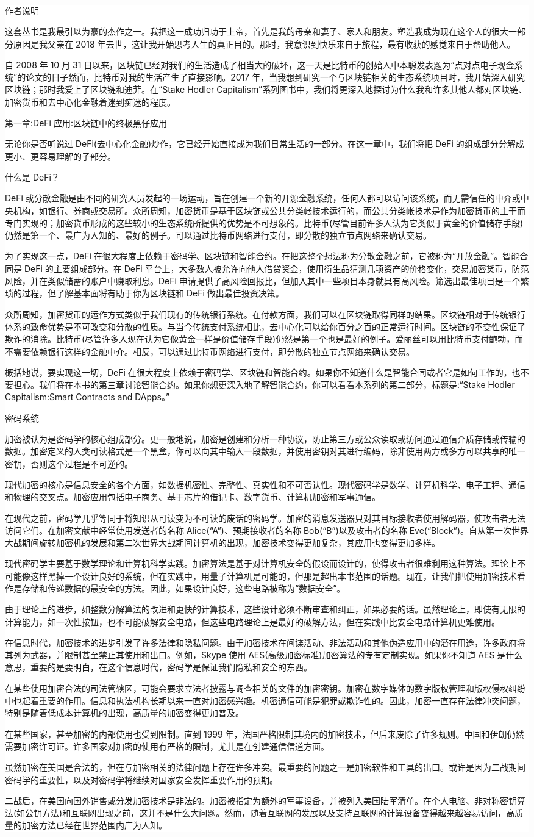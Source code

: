 <link rel="stylesheet" type="text/css" href="flow0001.css"> <title>part0004</title>

作者说明

这套丛书是我最引以为豪的杰作之一。我把这一成功归功于上帝，首先是我的母亲和妻子、家人和朋友。塑造我成为现在这个人的很大一部分原因是我父亲在 2018 年去世，这让我开始思考人生的真正目的。那时，我意识到快乐来自于旅程，最有收获的感觉来自于帮助他人。

自 2008 年 10 月 31 日以来，区块链已经对我们的生活造成了相当大的破坏，这一天是比特币的创始人中本聪发表题为“点对点电子现金系统”的论文的日子然而，比特币对我的生活产生了直接影响。2017 年，当我想到研究一个与区块链相关的生态系统项目时，我开始深入研究区块链；那时我爱上了区块链和迪菲。在“Stake Hodler Capitalism”系列图书中，我们将更深入地探讨为什么我和许多其他人都对区块链、加密货币和去中心化金融着迷到痴迷的程度。

第一章:DeFi 应用:区块链中的终极黑仔应用

无论你是否听说过 DeFi(去中心化金融)炒作，它已经开始直接成为我们日常生活的一部分。在这一章中，我们将把 DeFi 的组成部分分解成更小、更容易理解的子部分。

什么是 DeFi？

DeFi 或分散金融是由不同的研究人员发起的一场运动，旨在创建一个新的开源金融系统，任何人都可以访问该系统，而无需信任的中介或中央机构，如银行、券商或交易所。众所周知，加密货币是基于区块链或公共分类帐技术运行的，而公共分类帐技术是作为加密货币的主干而专门实现的；加密货币形成的这些较小的生态系统所提供的优势是不可想象的。比特币(尽管目前许多人认为它类似于黄金的价值储存手段)仍然是第一个、最广为人知的、最好的例子。可以通过比特币网络进行支付，即分散的独立节点网络来确认交易。

为了实现这一点，DeFi 在很大程度上依赖于密码学、区块链和智能合约。在把这整个想法称为分散金融之前，它被称为“开放金融”。智能合同是 DeFi 的主要组成部分。在 DeFi 平台上，大多数人被允许向他人借贷资金，使用衍生品猜测几项资产的价格变化，交易加密货币，防范风险，并在类似储蓄的账户中赚取利息。DeFi 申请提供了高风险回报比，但加入其中一些项目本身就具有高风险。筛选出最佳项目是一个繁琐的过程，但了解基本面将有助于你为区块链和 DeFi 做出最佳投资决策。

众所周知，加密货币的运作方式类似于我们现有的传统银行系统。在付款方面，我们可以在区块链取得同样的结果。区块链相对于传统银行体系的致命优势是不可改变和分散的性质。与当今传统支付系统相比，去中心化可以给你百分之百的正常运行时间。区块链的不变性保证了欺诈的消除。比特币(尽管许多人现在认为它像黄金一样是价值储存手段)仍然是第一个也是最好的例子。爱丽丝可以用比特币支付鲍勃，而不需要依赖银行这样的金融中介。相反，可以通过比特币网络进行支付，即分散的独立节点网络来确认交易。

概括地说，要实现这一切，DeFi 在很大程度上依赖于密码学、区块链和智能合约。如果你不知道什么是智能合同或者它是如何工作的，也不要担心。我们将在本书的第三章讨论智能合约。如果你想更深入地了解智能合约，你可以看看本系列的第二部分，标题是:“Stake Hodler Capitalism:Smart Contracts and DApps。”

密码系统

加密被认为是密码学的核心组成部分。更一般地说，加密是创建和分析一种协议，防止第三方或公众读取或访问通过通信介质存储或传输的数据。加密定义的人类可读格式是一个黑盒，你可以向其中输入一段数据，并使用密钥对其进行编码，除非使用两方或多方可以共享的唯一密钥，否则这个过程是不可逆的。

现代加密的核心是信息安全的各个方面，如数据机密性、完整性、真实性和不可否认性。现代密码学是数学、计算机科学、电子工程、通信和物理的交叉点。加密应用包括电子商务、基于芯片的借记卡、数字货币、计算机加密和军事通信。

在现代之前，密码学几乎等同于将知识从可读变为不可读的废话的密码学。加密的消息发送器只对其目标接收者使用解码器，使攻击者无法访问它们。在加密文献中经常使用发送者的名称 Alice(“A”)、预期接收者的名称 Bob(“B”)以及攻击者的名称 Eve(“Block”)。自从第一次世界大战期间旋转加密机的发展和第二次世界大战期间计算机的出现，加密技术变得更加复杂，其应用也变得更加多样。

现代密码学主要基于数学理论和计算机科学实践。加密算法是基于对计算机安全的假设而设计的，使得攻击者很难利用这种算法。理论上不可能像这样黑掉一个设计良好的系统，但在实践中，用量子计算机是可能的，但那是超出本书范围的话题。现在，让我们把使用加密技术看作是存储和传递数据的最安全的方法。因此，如果设计良好，这些电路被称为“数据安全”。

由于理论上的进步，如整数分解算法的改进和更快的计算技术，这些设计必须不断审查和纠正，如果必要的话。虽然理论上，即使有无限的计算能力，如一次性按钮，也不可能破解安全电路，但这些电路理论上是最好的破解方法，但在实践中比安全电路计算机更难使用。

在信息时代，加密技术的进步引发了许多法律和隐私问题。由于加密技术在间谍活动、非法活动和其他伪造应用中的潜在用途，许多政府将其列为武器，并限制甚至禁止其使用和出口。例如，Skype 使用 AES(高级加密标准)加密算法的专有定制实现。如果你不知道 AES 是什么意思，重要的是要明白，在这个信息时代，密码学是保证我们隐私和安全的东西。

在某些使用加密合法的司法管辖区，可能会要求立法者披露与调查相关的文件的加密密钥。加密在数字媒体的数字版权管理和版权侵权纠纷中也起着重要的作用。信息和执法机构长期以来一直对加密感兴趣。机密通信可能是犯罪或欺诈性的。因此，加密一直存在法律冲突问题，特别是随着低成本计算机的出现，高质量的加密变得更加普及。

在某些国家，甚至加密的内部使用也受到限制。直到 1999 年，法国严格限制其境内的加密技术，但后来废除了许多规则。中国和伊朗仍然需要加密许可证。许多国家对加密的使用有严格的限制，尤其是在创建通信信道方面。

虽然加密在美国是合法的，但在与加密相关的法律问题上存在许多冲突。最重要的问题之一是加密软件和工具的出口。或许是因为二战期间密码学的重要性，以及对密码学将继续对国家安全发挥重要作用的预期。

二战后，在美国向国外销售或分发加密技术是非法的。加密被指定为额外的军事设备，并被列入美国陆军清单。在个人电脑、非对称密钥算法(如公钥方法)和互联网出现之前，这并不是什么大问题。然而，随着互联网的发展以及支持互联网的计算设备变得越来越容易访问，高质量的加密方法已经在世界范围内广为人知。
